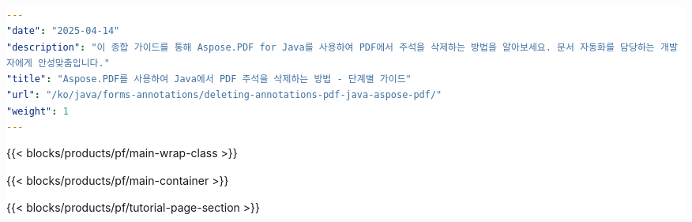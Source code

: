 ```yaml
---
"date": "2025-04-14"
"description": "이 종합 가이드를 통해 Aspose.PDF for Java를 사용하여 PDF에서 주석을 삭제하는 방법을 알아보세요. 문서 자동화를 담당하는 개발자에게 안성맞춤입니다."
"title": "Aspose.PDF를 사용하여 Java에서 PDF 주석을 삭제하는 방법 - 단계별 가이드"
"url": "/ko/java/forms-annotations/deleting-annotations-pdf-java-aspose-pdf/"
"weight": 1
---
```


{{< blocks/products/pf/main-wrap-class >}}

{{< blocks/products/pf/main-container >}}

{{< blocks/products/pf/tutorial-page-section >}}